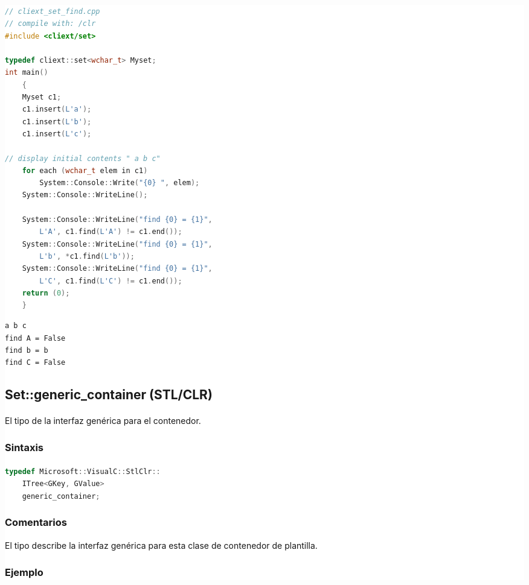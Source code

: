 ```cpp
// cliext_set_find.cpp
// compile with: /clr
#include <cliext/set>

typedef cliext::set<wchar_t> Myset;
int main()
    {
    Myset c1;
    c1.insert(L'a');
    c1.insert(L'b');
    c1.insert(L'c');

// display initial contents " a b c"
    for each (wchar_t elem in c1)
        System::Console::Write("{0} ", elem);
    System::Console::WriteLine();

    System::Console::WriteLine("find {0} = {1}",
        L'A', c1.find(L'A') != c1.end());
    System::Console::WriteLine("find {0} = {1}",
        L'b', *c1.find(L'b'));
    System::Console::WriteLine("find {0} = {1}",
        L'C', c1.find(L'C') != c1.end());
    return (0);
    }
```

```Output
a b c
find A = False
find b = b
find C = False
```

## <a name="generic_container"></a>Set::generic_container (STL/CLR)

El tipo de la interfaz genérica para el contenedor.

### <a name="syntax"></a>Sintaxis

```cpp
typedef Microsoft::VisualC::StlClr::
    ITree<GKey, GValue>
    generic_container;
```

### <a name="remarks"></a>Comentarios

El tipo describe la interfaz genérica para esta clase de contenedor de plantilla.

### <a name="example"></a>Ejemplo
